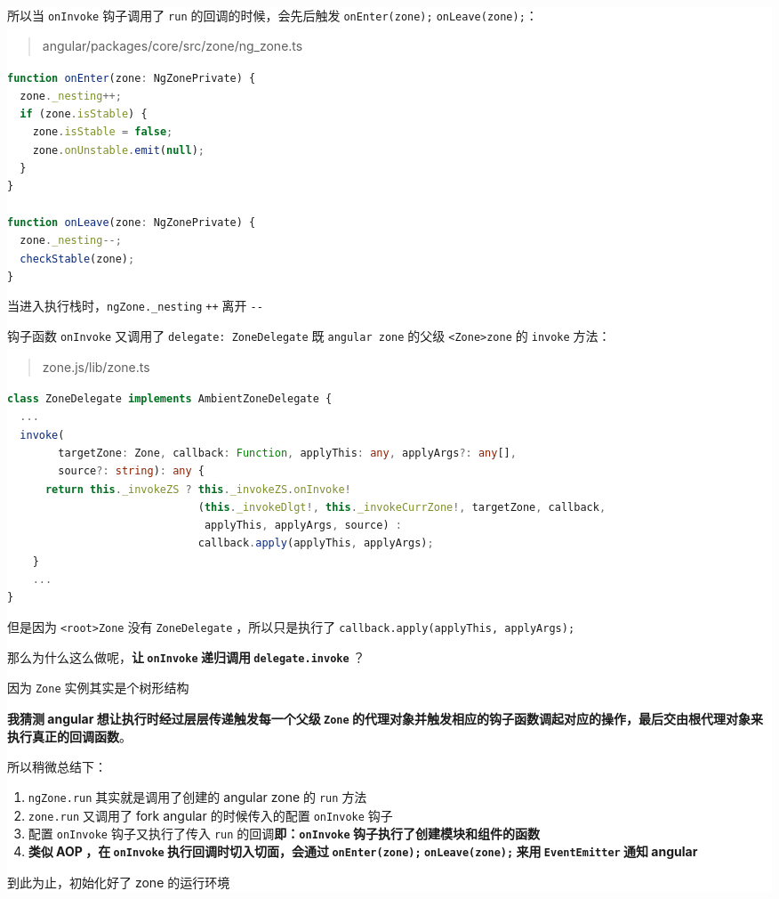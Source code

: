 所以当 `onInvoke` 钩子调用了 `run` 的回调的时候，会先后触发  `onEnter(zone);` `onLeave(zone);`：

> angular/packages/core/src/zone/ng_zone.ts

```typescript
function onEnter(zone: NgZonePrivate) {
  zone._nesting++;
  if (zone.isStable) {
    zone.isStable = false;
    zone.onUnstable.emit(null);
  }
}

function onLeave(zone: NgZonePrivate) {
  zone._nesting--;
  checkStable(zone);
}
```

当进入执行栈时，`ngZone._nesting` `++` 离开 `--`

钩子函数 `onInvoke` 又调用了 `delegate: ZoneDelegate` 既 `angular zone` 的父级 `<Zone>zone` 的 `invoke` 方法：

> zone.js/lib/zone.ts

```typescript
class ZoneDelegate implements AmbientZoneDelegate {
  ...
  invoke(
        targetZone: Zone, callback: Function, applyThis: any, applyArgs?: any[],
        source?: string): any {
      return this._invokeZS ? this._invokeZS.onInvoke!
                              (this._invokeDlgt!, this._invokeCurrZone!, targetZone, callback,
                               applyThis, applyArgs, source) :
                              callback.apply(applyThis, applyArgs);
    }
    ...
}
```

但是因为 `<root>Zone` 没有 `ZoneDelegate` ，所以只是执行了 `callback.apply(applyThis, applyArgs);`

那么为什么这么做呢，**让 `onInvoke` 递归调用 `delegate.invoke`** ？

因为 `Zone` 实例其实是个树形结构

**我猜测 angular 想让执行时经过层层传递触发每一个父级 `Zone` 的代理对象并触发相应的钩子函数调起对应的操作，最后交由根代理对象来执行真正的回调函数**。


所以稍微总结下： 

1. `ngZone.run` 其实就是调用了创建的 angular zone 的 `run` 方法
2. `zone.run` 又调用了 fork angular 的时候传入的配置 `onInvoke` 钩子
3. 配置 `onInvoke` 钩子又执行了传入 `run` 的回调**即：`onInvoke` 钩子执行了创建模块和组件的函数**
4. **类似 AOP ，在 `onInvoke` 执行回调时切入切面，会通过 `onEnter(zone);` `onLeave(zone);` 来用 `EventEmitter` 通知 angular**

到此为止，初始化好了 zone 的运行环境

